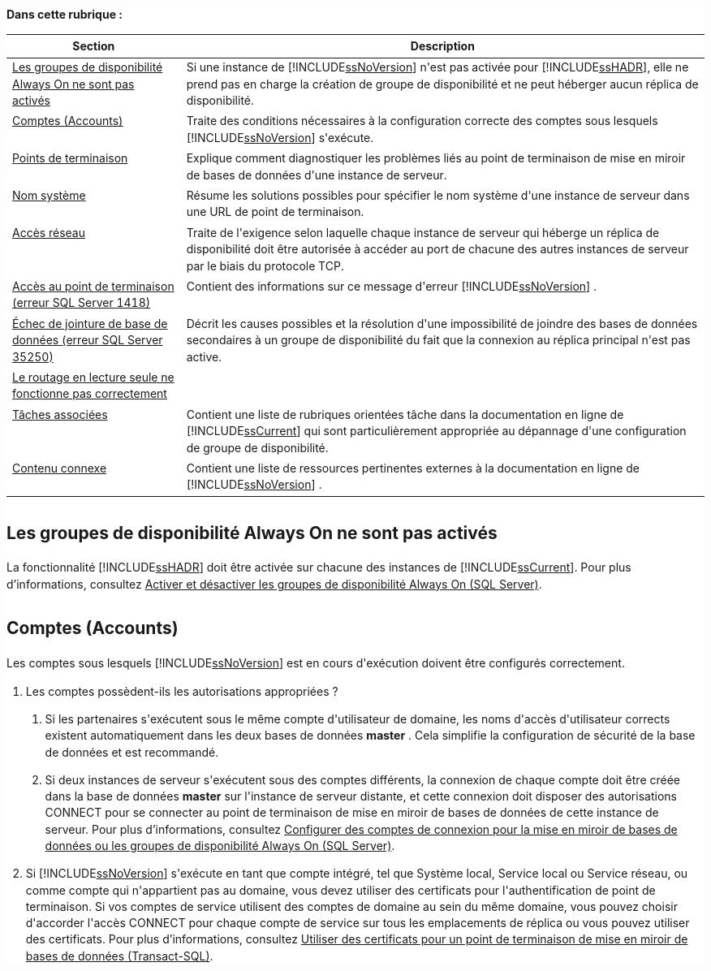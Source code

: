  **Dans cette rubrique :**  
  
|Section|Description|  
|-------------|-----------------|  
|[Les groupes de disponibilité Always On ne sont pas activés](#IsHadrEnabled)|Si une instance de [!INCLUDE[ssNoVersion](../../../includes/ssnoversion-md.md)] n'est pas activée pour [!INCLUDE[ssHADR](../../../includes/sshadr-md.md)], elle ne prend pas en charge la création de groupe de disponibilité et ne peut héberger aucun réplica de disponibilité.|  
|[Comptes (Accounts)](#Accounts)|Traite des conditions nécessaires à la configuration correcte des comptes sous lesquels [!INCLUDE[ssNoVersion](../../../includes/ssnoversion-md.md)] s'exécute.|  
|[Points de terminaison](#Endpoints)|Explique comment diagnostiquer les problèmes liés au point de terminaison de mise en miroir de bases de données d'une instance de serveur.|  
|[Nom système](#SystemName)|Résume les solutions possibles pour spécifier le nom système d'une instance de serveur dans une URL de point de terminaison.|  
|[Accès réseau](#NetworkAccess)|Traite de l'exigence selon laquelle chaque instance de serveur qui héberge un réplica de disponibilité doit être autorisée à accéder au port de chacune des autres instances de serveur par le biais du protocole TCP.|  
|[Accès au point de terminaison (erreur SQL Server 1418)](#Msg1418)|Contient des informations sur ce message d'erreur [!INCLUDE[ssNoVersion](../../../includes/ssnoversion-md.md)] .|  
|[Échec de jointure de base de données (erreur SQL Server 35250)](#JoinDbFails)|Décrit les causes possibles et la résolution d'une impossibilité de joindre des bases de données secondaires à un groupe de disponibilité du fait que la connexion au réplica principal n'est pas active.|  
|[Le routage en lecture seule ne fonctionne pas correctement](#ROR)||  
|[Tâches associées](#RelatedTasks)|Contient une liste de rubriques orientées tâche dans la documentation en ligne de [!INCLUDE[ssCurrent](../../../includes/sscurrent-md.md)] qui sont particulièrement appropriée au dépannage d'une configuration de groupe de disponibilité.|  
|[Contenu connexe](#RelatedContent)|Contient une liste de ressources pertinentes externes à la documentation en ligne de [!INCLUDE[ssNoVersion](../../../includes/ssnoversion-md.md)] .|  
  
##  <a name="IsHadrEnabled"></a> Les groupes de disponibilité Always On ne sont pas activés  
 La fonctionnalité [!INCLUDE[ssHADR](../../../includes/sshadr-md.md)] doit être activée sur chacune des instances de [!INCLUDE[ssCurrent](../../../includes/sscurrent-md.md)]. Pour plus d’informations, consultez [Activer et désactiver les groupes de disponibilité Always On &#40;SQL Server&#41;](../../../database-engine/availability-groups/windows/enable-and-disable-always-on-availability-groups-sql-server.md).  
  
##  <a name="Accounts"></a> Comptes (Accounts)  
 Les comptes sous lesquels [!INCLUDE[ssNoVersion](../../../includes/ssnoversion-md.md)] est en cours d'exécution doivent être configurés correctement.  
  
1.  Les comptes possèdent-ils les autorisations appropriées ?  
  
    1.  Si les partenaires s'exécutent sous le même compte d'utilisateur de domaine, les noms d'accès d'utilisateur corrects existent automatiquement dans les deux bases de données **master** . Cela simplifie la configuration de sécurité de la base de données et est recommandé.  
  
    2.  Si deux instances de serveur s'exécutent sous des comptes différents, la connexion de chaque compte doit être créée dans la base de données **master** sur l'instance de serveur distante, et cette connexion doit disposer des autorisations CONNECT pour se connecter au point de terminaison de mise en miroir de bases de données de cette instance de serveur. Pour plus d’informations, consultez [Configurer des comptes de connexion pour la mise en miroir de bases de données ou les groupes de disponibilité Always On &#40;SQL Server&#41;](../../../database-engine/database-mirroring/set-up-login-accounts-database-mirroring-always-on-availability.md).  
  
2.  Si [!INCLUDE[ssNoVersion](../../../includes/ssnoversion-md.md)] s'exécute en tant que compte intégré, tel que Système local, Service local ou Service réseau, ou comme compte qui n'appartient pas au domaine, vous devez utiliser des certificats pour l'authentification de point de terminaison. Si vos comptes de service utilisent des comptes de domaine au sein du même domaine, vous pouvez choisir d'accorder l'accès CONNECT pour chaque compte de service sur tous les emplacements de réplica ou vous pouvez utiliser des certificats. Pour plus d’informations, consultez [Utiliser des certificats pour un point de terminaison de mise en miroir de bases de données &#40;Transact-SQL&#41;](../../../database-engine/database-mirroring/use-certificates-for-a-database-mirroring-endpoint-transact-sql.md).  
  